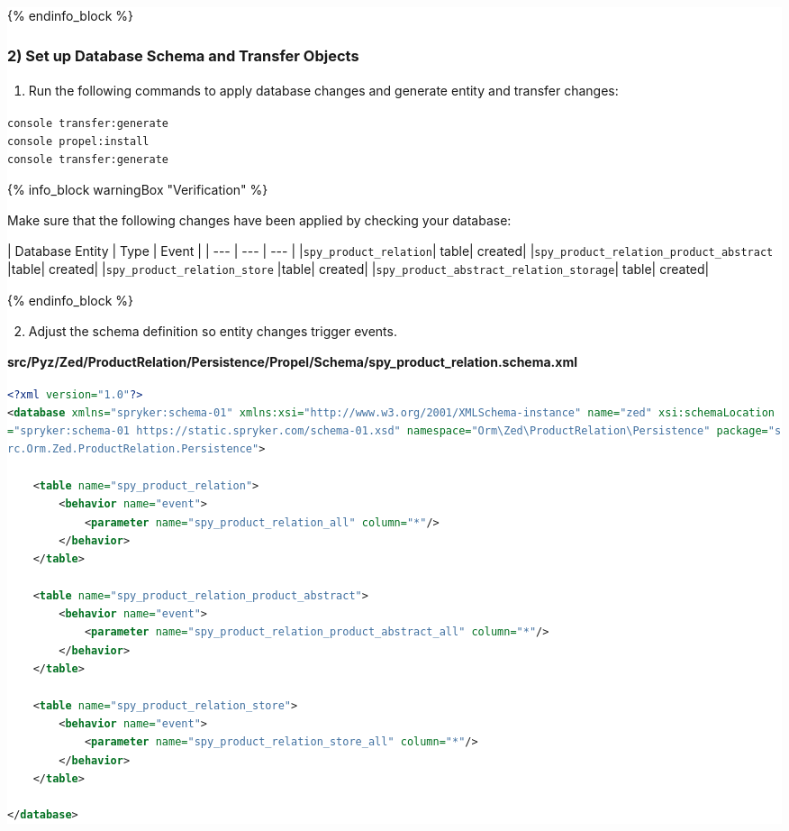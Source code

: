 {% endinfo_block %}
	
### 2) Set up Database Schema and Transfer Objects

1. Run the following commands to apply database changes and generate entity and transfer changes:

```bash
console transfer:generate
console propel:install
console transfer:generate
```

{% info_block warningBox "Verification" %}

Make sure that the following changes have been applied by checking your database:

|	Database Entity |	Type	| Event |
    | --- | --- | --- |
|`spy_product_relation`|	table|	created|
|`spy_product_relation_product_abstract`	|table|	created|
|`spy_product_relation_store`	|table|	created|
|`spy_product_abstract_relation_storage`|	table|	created|


{% endinfo_block %}
	
2. Adjust the schema definition so entity changes trigger events.

**src/Pyz/Zed/ProductRelation/Persistence/Propel/Schema/spy_product_relation.schema.xml**
    
```xml
<?xml version="1.0"?>
<database xmlns="spryker:schema-01" xmlns:xsi="http://www.w3.org/2001/XMLSchema-instance" name="zed" xsi:schemaLocation="spryker:schema-01 https://static.spryker.com/schema-01.xsd" namespace="Orm\Zed\ProductRelation\Persistence" package="src.Orm.Zed.ProductRelation.Persistence">

    <table name="spy_product_relation">
        <behavior name="event">
            <parameter name="spy_product_relation_all" column="*"/>
        </behavior>
    </table>

    <table name="spy_product_relation_product_abstract">
        <behavior name="event">
            <parameter name="spy_product_relation_product_abstract_all" column="*"/>
        </behavior>
    </table>

    <table name="spy_product_relation_store">
        <behavior name="event">
            <parameter name="spy_product_relation_store_all" column="*"/>
        </behavior>
    </table>

</database>
```
    